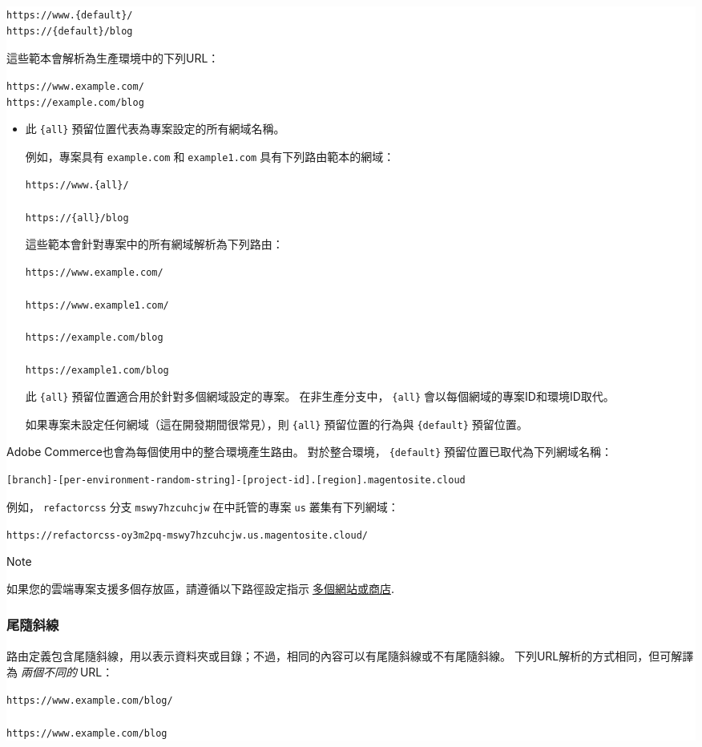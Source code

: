   ```text
  https://www.{default}/
  https://{default}/blog
  ```

  這些範本會解析為生產環境中的下列URL：

  ```text
  https://www.example.com/
  https://example.com/blog
  ```

- 此 `{all}` 預留位置代表為專案設定的所有網域名稱。

  例如，專案具有 `example.com` 和 `example1.com` 具有下列路由範本的網域：

  ```text
  https://www.{all}/
  
  https://{all}/blog
  ```

  這些範本會針對專案中的所有網域解析為下列路由：

  ```text
  https://www.example.com/
  
  https://www.example1.com/
  
  https://example.com/blog
  
  https://example1.com/blog
  ```

  此 `{all}` 預留位置適合用於針對多個網域設定的專案。 在非生產分支中， `{all}` 會以每個網域的專案ID和環境ID取代。

  如果專案未設定任何網域（這在開發期間很常見），則 `{all}` 預留位置的行為與 `{default}` 預留位置。

Adobe Commerce也會為每個使用中的整合環境產生路由。 對於整合環境， `{default}` 預留位置已取代為下列網域名稱：

```text
[branch]-[per-environment-random-string]-[project-id].[region].magentosite.cloud
```

例如， `refactorcss` 分支 `mswy7hzcuhcjw` 在中託管的專案 `us` 叢集有下列網域：

```text
https://refactorcss-oy3m2pq-mswy7hzcuhcjw.us.magentosite.cloud/
```

>[!NOTE]
>
>如果您的雲端專案支援多個存放區，請遵循以下路徑設定指示 [多個網站或商店](../store/multiple-sites.md).

### 尾隨斜線

路由定義包含尾隨斜線，用以表示資料夾或目錄；不過，相同的內容可以有尾隨斜線或不有尾隨斜線。 下列URL解析的方式相同，但可解譯為 _兩個不同的_ URL：

```text
https://www.example.com/blog/

https://www.example.com/blog
```
